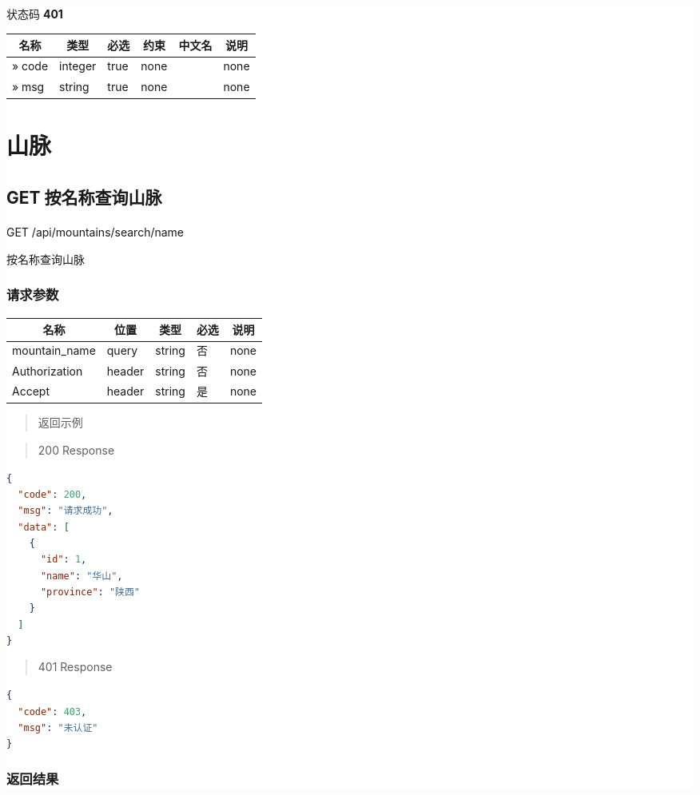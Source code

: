 状态码 **401**

|名称|类型|必选|约束|中文名|说明|
|---|---|---|---|---|---|
|» code|integer|true|none||none|
|» msg|string|true|none||none|

# 山脉

## GET 按名称查询山脉

GET /api/mountains/search/name

按名称查询山脉

### 请求参数

|名称|位置|类型|必选|说明|
|---|---|---|---|---|
|mountain_name|query|string| 否 |none|
|Authorization|header|string| 否 |none|
|Accept|header|string| 是 |none|

> 返回示例

> 200 Response

```json
{
  "code": 200,
  "msg": "请求成功",
  "data": [
    {
      "id": 1,
      "name": "华山",
      "province": "陕西"
    }
  ]
}
```

> 401 Response

```json
{
  "code": 403,
  "msg": "未认证"
}
```

### 返回结果
